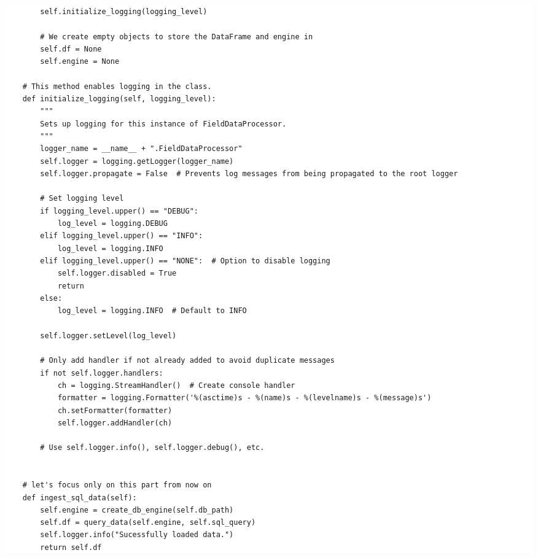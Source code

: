             self.initialize_logging(logging_level)

            # We create empty objects to store the DataFrame and engine in
            self.df = None
            self.engine = None
        
        # This method enables logging in the class.
        def initialize_logging(self, logging_level):
            """
            Sets up logging for this instance of FieldDataProcessor.
            """
            logger_name = __name__ + ".FieldDataProcessor"
            self.logger = logging.getLogger(logger_name)
            self.logger.propagate = False  # Prevents log messages from being propagated to the root logger

            # Set logging level
            if logging_level.upper() == "DEBUG":
                log_level = logging.DEBUG
            elif logging_level.upper() == "INFO":
                log_level = logging.INFO
            elif logging_level.upper() == "NONE":  # Option to disable logging
                self.logger.disabled = True
                return
            else:
                log_level = logging.INFO  # Default to INFO

            self.logger.setLevel(log_level)

            # Only add handler if not already added to avoid duplicate messages
            if not self.logger.handlers:
                ch = logging.StreamHandler()  # Create console handler
                formatter = logging.Formatter('%(asctime)s - %(name)s - %(levelname)s - %(message)s')
                ch.setFormatter(formatter)
                self.logger.addHandler(ch)

            # Use self.logger.info(), self.logger.debug(), etc.


        # let's focus only on this part from now on
        def ingest_sql_data(self):
            self.engine = create_db_engine(self.db_path)
            self.df = query_data(self.engine, self.sql_query)
            self.logger.info("Sucessfully loaded data.")
            return self.df
    